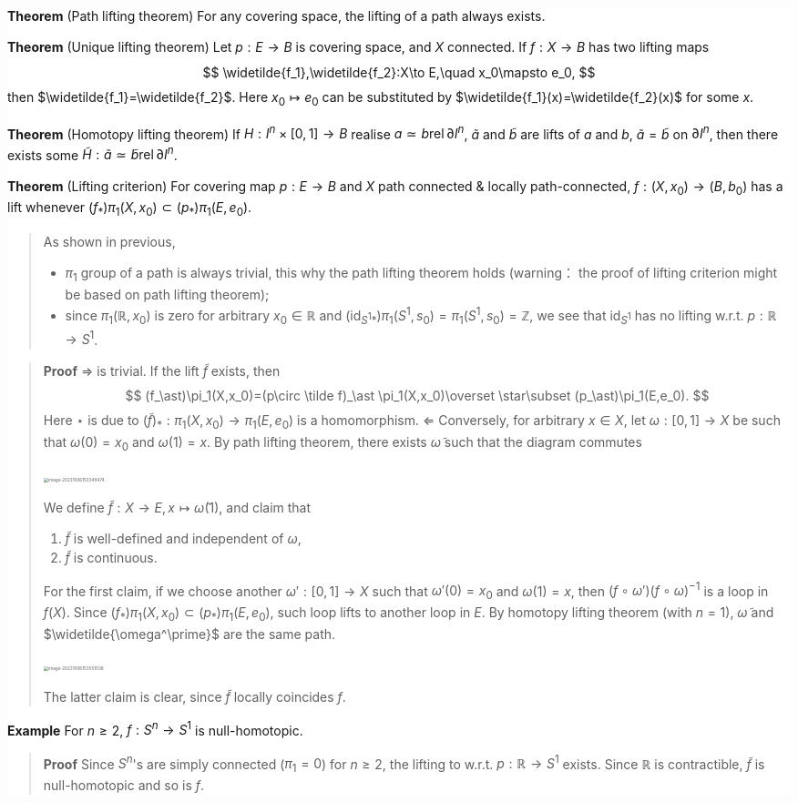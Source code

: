 **Theorem** (Path lifting theorem) For any covering space, the lifting of a path always exists. 

**Theorem** (Unique lifting theorem) Let $p:E\to B$ is covering space, and $X$ connected. If $f:X\to B$ has two lifting maps
$$
\widetilde{f_1},\widetilde{f_2}:X\to E,\quad x_0\mapsto e_0,
$$
then $\widetilde{f_1}=\widetilde{f_2}$. Here $x_0\mapsto e_0$ can be substituted by $\widetilde{f_1}(x)=\widetilde{f_2}(x)$ for some $x$. 

**Theorem** (Homotopy lifting theorem) If $H:I^n\times [0,1]\to B$ realise $a\simeq b\operatorname{rel}\partial I^n$, $\tilde a$ and $\tilde b$ are lifts of $a$ and $b$, $\tilde a=\tilde b$ on $\partial I^n$, then there exists some $\tilde H:\tilde a\simeq \tilde b\operatorname{rel}\partial I^n$. 

**Theorem** (Lifting criterion) For covering map $p:E\to B$ and $X$ path connected \& locally path-connected, $f:(X,x_0)\to (B,b_0)$ has a lift whenever $(f_\ast)\pi_1(X,x_0)\subset (p_\ast)\pi_1(E,e_0)$. 
> As shown in previous, 
> * $\pi_1$ group of a path is always trivial, this why the path lifting theorem holds (warning： the proof of lifting criterion might be based on path lifting theorem);
> * since $\pi_1(\mathbb R,x_0)$ is zero for arbitrary $x_0\in \mathbb R$ and $({\mathrm{id}_{S^1} }_\ast)\pi_1(S^1,s_0)=\pi_1(S^1,s_0)=\mathbb Z$, we see that $\mathrm{id}_{S^1}$ has no lifting w.r.t. $p:\mathbb R\to S^1$. 

> **Proof** $\Rightarrow$ is trivial. If the lift $\tilde f$ exists, then
> $$
> (f_\ast)\pi_1(X,x_0)=(p\circ \tilde f)_\ast \pi_1(X,x_0)\overset \star\subset (p_\ast)\pi_1(E,e_0). 
> $$
> Here $\star$ is due to $(\tilde f)_\ast: \pi_1(X,x_0)\to \pi_1(E,e_0)$ is a homomorphism. 
> $\Leftarrow$ Conversely, for arbitrary $x\in X$, let $\omega:[0,1]\to X$ be such that $\omega(0)=x_0$ and $\omega (1)=x$. By path lifting theorem, there exists $\tilde\omega$ such that the diagram commutes
>
> <img src="https://cdn.jsdelivr.net/gh/czhang271828/imgs/test/image-20231006150349474.png" alt="image-20231006150349474" style="zoom:33%;" />
>
> We define $\tilde f:X\to E, x\mapsto \tilde \omega (1)$, and claim that
> 1. $\tilde f$ is well-defined and independent of $\omega$,
> 2. $\tilde f$ is continuous. 
>
> For the first claim, if we choose another $\omega':[0,1]\to X$ such that $\omega'(0)=x_0$ and $\omega(1)=x$, then $(f\circ \omega')(f\circ \omega)^{-1}$ is a loop in $f(X)$. Since $(f_\ast)\pi_1(X,x_0)\subset (p_\ast)\pi_1(E,e_0)$, such loop lifts to another loop in $E$. By homotopy lifting theorem (with $n=1$), $\tilde\omega$ and $\widetilde{\omega^\prime}$ are the same path. 
>
> <img src="https://cdn.jsdelivr.net/gh/czhang271828/imgs/test/image-20231006153551038.png" alt="image-20231006153551038" style="zoom:33%;" />
>
> The latter claim is clear, since $\tilde f$ locally coincides $f$. 

**Example** For $n\geq 2$, $f:S^n\to S^1$ is null-homotopic. 
> **Proof** Since $S^n$'s are simply connected ($\pi_1=0$) for $n\geq 2$, the lifting to w.r.t. $p:\mathbb R\to S^1$ exists. Since $\mathbb R$ is contractible, $\tilde f$ is null-homotopic and so is $f$.   
